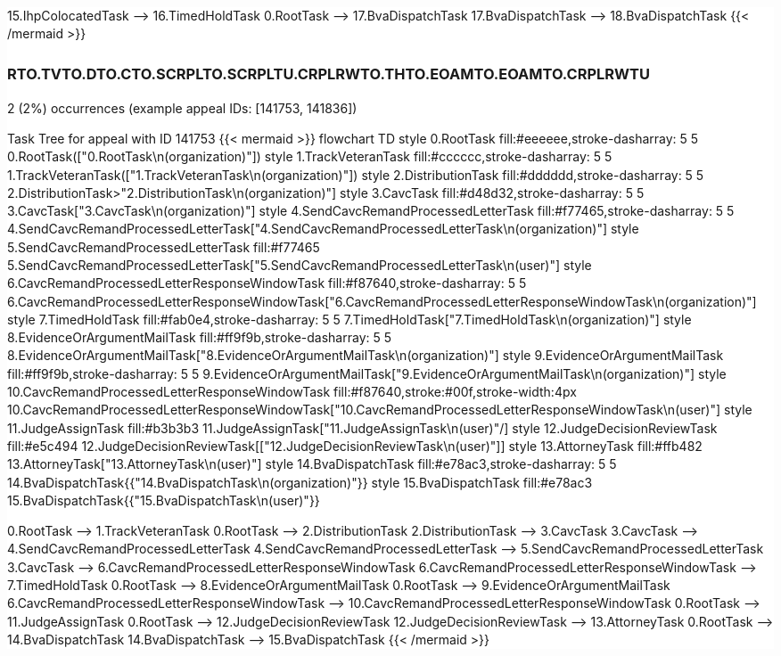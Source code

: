 15.IhpColocatedTask --> 16.TimedHoldTask
0.RootTask --> 17.BvaDispatchTask
17.BvaDispatchTask --> 18.BvaDispatchTask
{{< /mermaid >}}


### RTO.TVTO.DTO.CTO.SCRPLTO.SCRPLTU.CRPLRWTO.THTO.EOAMTO.EOAMTO.CRPLRWTU

2 (2%) occurrences (example appeal IDs: [141753, 141836])

Task Tree for appeal with ID 141753
{{< mermaid >}}
flowchart TD
style 0.RootTask fill:#eeeeee,stroke-dasharray: 5 5
  0.RootTask(["0.RootTask\n(organization)"])
style 1.TrackVeteranTask fill:#cccccc,stroke-dasharray: 5 5
  1.TrackVeteranTask(["1.TrackVeteranTask\n(organization)"])
style 2.DistributionTask fill:#dddddd,stroke-dasharray: 5 5
  2.DistributionTask>"2.DistributionTask\n(organization)"]
style 3.CavcTask fill:#d48d32,stroke-dasharray: 5 5
  3.CavcTask["3.CavcTask\n(organization)"]
style 4.SendCavcRemandProcessedLetterTask fill:#f77465,stroke-dasharray: 5 5
  4.SendCavcRemandProcessedLetterTask["4.SendCavcRemandProcessedLetterTask\n(organization)"]
style 5.SendCavcRemandProcessedLetterTask fill:#f77465
  5.SendCavcRemandProcessedLetterTask["5.SendCavcRemandProcessedLetterTask\n(user)"]
style 6.CavcRemandProcessedLetterResponseWindowTask fill:#f87640,stroke-dasharray: 5 5
  6.CavcRemandProcessedLetterResponseWindowTask["6.CavcRemandProcessedLetterResponseWindowTask\n(organization)"]
style 7.TimedHoldTask fill:#fab0e4,stroke-dasharray: 5 5
  7.TimedHoldTask["7.TimedHoldTask\n(organization)"]
style 8.EvidenceOrArgumentMailTask fill:#ff9f9b,stroke-dasharray: 5 5
  8.EvidenceOrArgumentMailTask["8.EvidenceOrArgumentMailTask\n(organization)"]
style 9.EvidenceOrArgumentMailTask fill:#ff9f9b,stroke-dasharray: 5 5
  9.EvidenceOrArgumentMailTask["9.EvidenceOrArgumentMailTask\n(organization)"]
style 10.CavcRemandProcessedLetterResponseWindowTask fill:#f87640,stroke:#00f,stroke-width:4px
  10.CavcRemandProcessedLetterResponseWindowTask["10.CavcRemandProcessedLetterResponseWindowTask\n(user)"]
style 11.JudgeAssignTask fill:#b3b3b3
  11.JudgeAssignTask[\"11.JudgeAssignTask\n(user)"/]
style 12.JudgeDecisionReviewTask fill:#e5c494
  12.JudgeDecisionReviewTask[["12.JudgeDecisionReviewTask\n(user)"]]
style 13.AttorneyTask fill:#ffb482
  13.AttorneyTask["13.AttorneyTask\n(user)"]
style 14.BvaDispatchTask fill:#e78ac3,stroke-dasharray: 5 5
  14.BvaDispatchTask{{"14.BvaDispatchTask\n(organization)"}}
style 15.BvaDispatchTask fill:#e78ac3
  15.BvaDispatchTask{{"15.BvaDispatchTask\n(user)"}}

0.RootTask --> 1.TrackVeteranTask
0.RootTask --> 2.DistributionTask
2.DistributionTask --> 3.CavcTask
3.CavcTask --> 4.SendCavcRemandProcessedLetterTask
4.SendCavcRemandProcessedLetterTask --> 5.SendCavcRemandProcessedLetterTask
3.CavcTask --> 6.CavcRemandProcessedLetterResponseWindowTask
6.CavcRemandProcessedLetterResponseWindowTask --> 7.TimedHoldTask
0.RootTask --> 8.EvidenceOrArgumentMailTask
0.RootTask --> 9.EvidenceOrArgumentMailTask
6.CavcRemandProcessedLetterResponseWindowTask --> 10.CavcRemandProcessedLetterResponseWindowTask
0.RootTask --> 11.JudgeAssignTask
0.RootTask --> 12.JudgeDecisionReviewTask
12.JudgeDecisionReviewTask --> 13.AttorneyTask
0.RootTask --> 14.BvaDispatchTask
14.BvaDispatchTask --> 15.BvaDispatchTask
{{< /mermaid >}}
